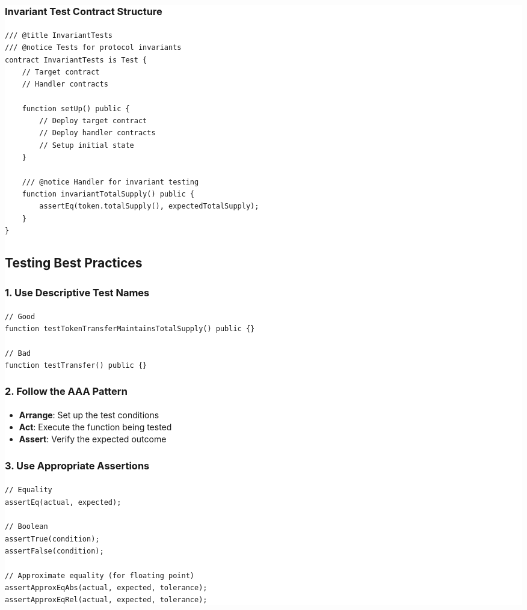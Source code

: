 ### Invariant Test Contract Structure
```solidity
/// @title InvariantTests
/// @notice Tests for protocol invariants
contract InvariantTests is Test {
    // Target contract
    // Handler contracts
    
    function setUp() public {
        // Deploy target contract
        // Deploy handler contracts
        // Setup initial state
    }
    
    /// @notice Handler for invariant testing
    function invariantTotalSupply() public {
        assertEq(token.totalSupply(), expectedTotalSupply);
    }
}
```

## Testing Best Practices

### 1. Use Descriptive Test Names
```solidity
// Good
function testTokenTransferMaintainsTotalSupply() public {}

// Bad
function testTransfer() public {}
```

### 2. Follow the AAA Pattern
- **Arrange**: Set up the test conditions
- **Act**: Execute the function being tested
- **Assert**: Verify the expected outcome

### 3. Use Appropriate Assertions
```solidity
// Equality
assertEq(actual, expected);

// Boolean
assertTrue(condition);
assertFalse(condition);

// Approximate equality (for floating point)
assertApproxEqAbs(actual, expected, tolerance);
assertApproxEqRel(actual, expected, tolerance);
```
